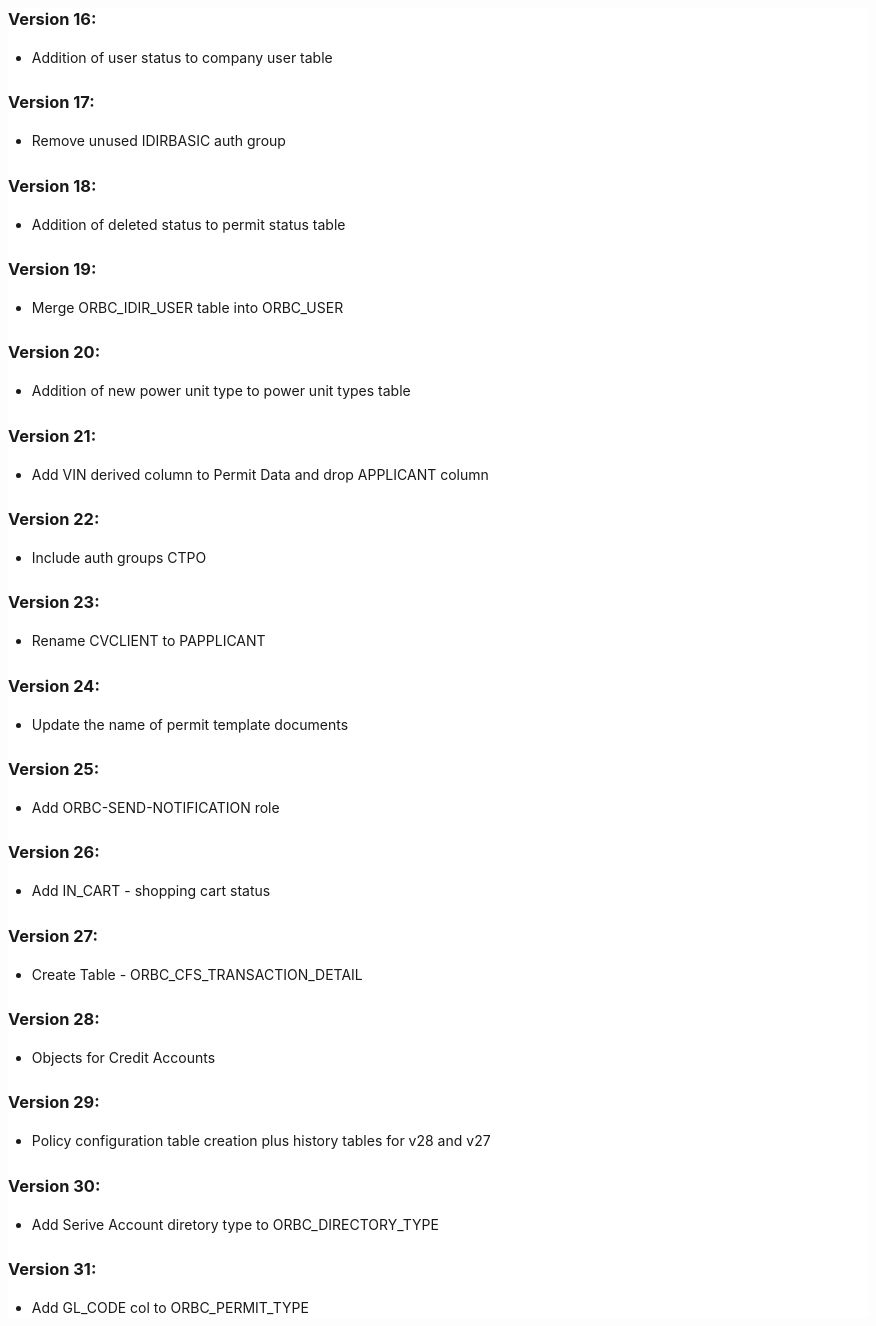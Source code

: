 ### Version 16:
- Addition of user status to company user table

### Version 17:
- Remove unused IDIRBASIC auth group

### Version 18:
- Addition of deleted status to permit status table

### Version 19:
- Merge ORBC_IDIR_USER table into ORBC_USER

### Version 20:
- Addition of new power unit type to power unit types table

### Version 21:
- Add VIN derived column to Permit Data and drop APPLICANT column

### Version 22:
- Include auth groups CTPO

### Version 23:
- Rename CVCLIENT to PAPPLICANT

### Version 24:
- Update the name of permit template documents

### Version 25:
- Add ORBC-SEND-NOTIFICATION role

### Version 26:
- Add IN_CART - shopping cart status

### Version 27:
- Create Table - ORBC_CFS_TRANSACTION_DETAIL

### Version 28:
- Objects for Credit Accounts

### Version 29:
- Policy configuration table creation plus history tables for v28 and v27

### Version 30:
- Add  Serive Account diretory type to ORBC_DIRECTORY_TYPE

### Version 31:
- Add GL_CODE col to ORBC_PERMIT_TYPE
